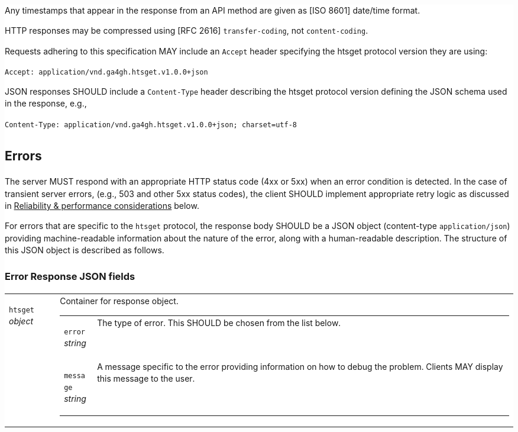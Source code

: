 Any timestamps that appear in the response from an API method are given as [ISO 8601] date/time format.

HTTP responses may be compressed using [RFC 2616] `transfer-coding`, not `content-coding`.

Requests adhering to this specification MAY include an `Accept` header specifying the htsget protocol version they are using:

    Accept: application/vnd.ga4gh.htsget.v1.0.0+json

JSON responses SHOULD include a `Content-Type` header describing the htsget protocol version defining the JSON schema used in the response, e.g.,

    Content-Type: application/vnd.ga4gh.htsget.v1.0.0+json; charset=utf-8

## Errors

The server MUST respond with an appropriate HTTP status code (4xx or 5xx) when an error condition is detected.  In the case of transient server errors, (e.g., 503 and other 5xx status codes), the client SHOULD implement appropriate retry logic as discussed in [Reliability & performance considerations](#reliability--performance-considerations) below.

For errors that are specific to the `htsget` protocol, the response body SHOULD be a JSON object (content-type `application/json`) providing machine-readable information about the nature of the error, along with a human-readable description. The structure of this JSON object is described as follows.

### Error Response JSON fields

<table>
<tr markdown="block"><td>

`htsget`
_object_
</td><td>
Container for response object.
<table>
<tr markdown="block"><td>

`error`  
_string_
</td><td>
The type of error. This SHOULD be chosen from the list below.
</td></tr>
<tr markdown="block"><td>

`message`  
_string_
</td><td>
A message specific to the error providing information on how to debug the problem. Clients MAY display this message to the user.
</td></tr>
</table>
</td></tr>
</table>


[^a]: This should probably be specified as a (comma separated?) list in preference order.  If the client can accept both BAM and CRAM it is useful for it to indicate this and let the server pick whichever format it is most comfortable with.
[^d]: How will compression work in this case - can we benefit from columnar compression as does Parquet?
[CORS]:     http://www.w3.org/TR/cors/
[Data URI]: https://en.wikipedia.org/wiki/Data_URI_scheme
[ISO 8601]: http://www.iso.org/iso/iso8601
[RFC 2397]: https://www.ietf.org/rfc/rfc2397.txt
[RFC 2616]: http://www.w3.org/Protocols/rfc2616/rfc2616-sec3.html
[RFC 5246]: https://tools.ietf.org/html/rfc5246
[RFC 6749]: https://tools.ietf.org/html/rfc6749
[RFC 6750]: https://tools.ietf.org/html/rfc6750
[RFC 7231]: https://tools.ietf.org/html/rfc7231